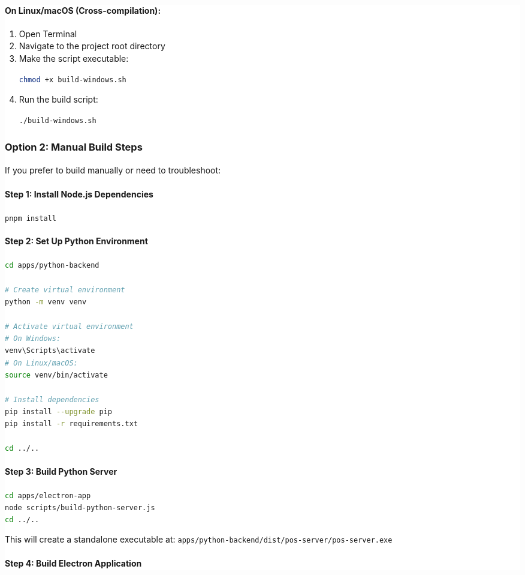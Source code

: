 #### On Linux/macOS (Cross-compilation):

1. Open Terminal
2. Navigate to the project root directory
3. Make the script executable:
   ```bash
   chmod +x build-windows.sh
   ```
4. Run the build script:
   ```bash
   ./build-windows.sh
   ```

### Option 2: Manual Build Steps

If you prefer to build manually or need to troubleshoot:

#### Step 1: Install Node.js Dependencies

```bash
pnpm install
```

#### Step 2: Set Up Python Environment

```bash
cd apps/python-backend

# Create virtual environment
python -m venv venv

# Activate virtual environment
# On Windows:
venv\Scripts\activate
# On Linux/macOS:
source venv/bin/activate

# Install dependencies
pip install --upgrade pip
pip install -r requirements.txt

cd ../..
```

#### Step 3: Build Python Server

```bash
cd apps/electron-app
node scripts/build-python-server.js
cd ../..
```

This will create a standalone executable at:
`apps/python-backend/dist/pos-server/pos-server.exe`

#### Step 4: Build Electron Application
